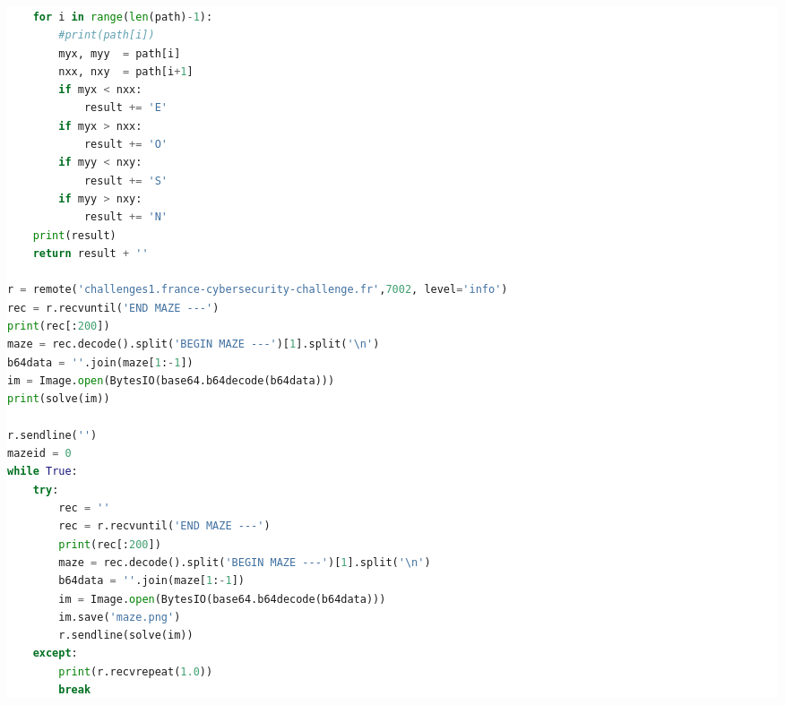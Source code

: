 ```python
    for i in range(len(path)-1):
        #print(path[i])
        myx, myy  = path[i]
        nxx, nxy  = path[i+1]
        if myx < nxx:
            result += 'E'
        if myx > nxx:
            result += 'O'
        if myy < nxy:
            result += 'S'
        if myy > nxy:
            result += 'N'
    print(result)
    return result + ''

r = remote('challenges1.france-cybersecurity-challenge.fr',7002, level='info')
rec = r.recvuntil('END MAZE ---')
print(rec[:200])
maze = rec.decode().split('BEGIN MAZE ---')[1].split('\n')
b64data = ''.join(maze[1:-1])
im = Image.open(BytesIO(base64.b64decode(b64data)))
print(solve(im))

r.sendline('')
mazeid = 0
while True:
    try:
        rec = ''
        rec = r.recvuntil('END MAZE ---')
        print(rec[:200])
        maze = rec.decode().split('BEGIN MAZE ---')[1].split('\n')
        b64data = ''.join(maze[1:-1])
        im = Image.open(BytesIO(base64.b64decode(b64data)))
        im.save('maze.png')
        r.sendline(solve(im))
    except:
        print(r.recvrepeat(1.0))
        break
```


